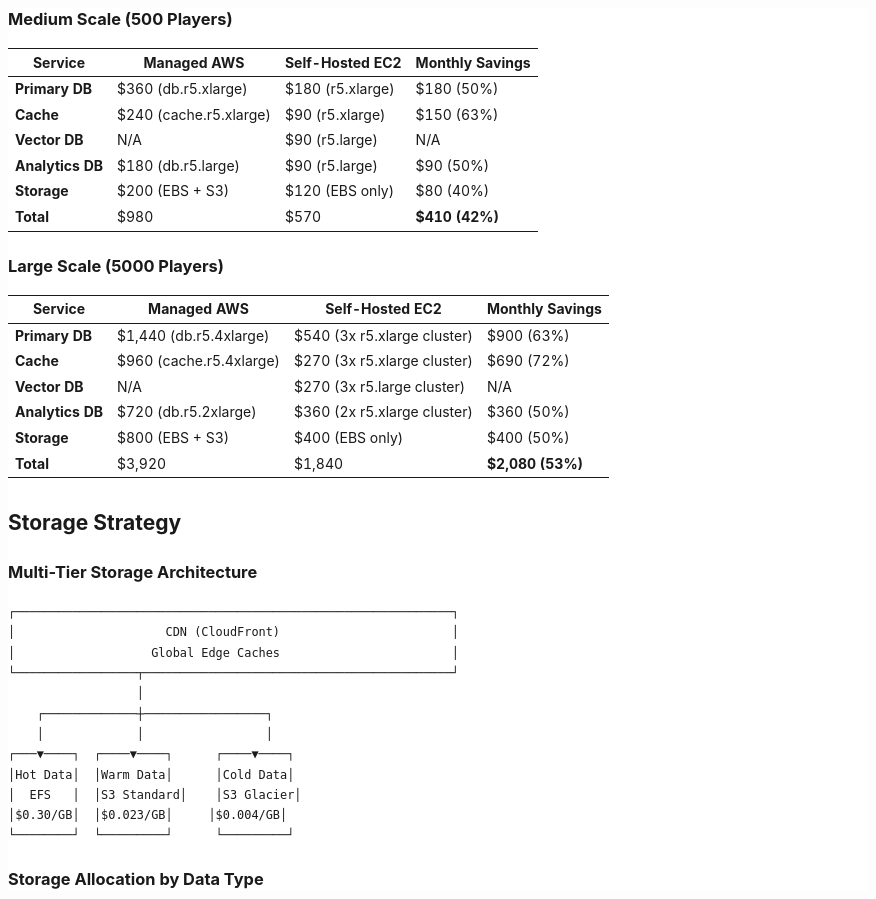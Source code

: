 ### **Medium Scale (500 Players)**

| Service | Managed AWS | Self-Hosted EC2 | Monthly Savings |
|---------|-------------|------------------|-----------------|
| **Primary DB** | $360 (db.r5.xlarge) | $180 (r5.xlarge) | $180 (50%) |
| **Cache** | $240 (cache.r5.xlarge) | $90 (r5.xlarge) | $150 (63%) |
| **Vector DB** | N/A | $90 (r5.large) | N/A |
| **Analytics DB** | $180 (db.r5.large) | $90 (r5.large) | $90 (50%) |
| **Storage** | $200 (EBS + S3) | $120 (EBS only) | $80 (40%) |
| **Total** | $980 | $570 | **$410 (42%)** |

### **Large Scale (5000 Players)**

| Service | Managed AWS | Self-Hosted EC2 | Monthly Savings |
|---------|-------------|------------------|-----------------|
| **Primary DB** | $1,440 (db.r5.4xlarge) | $540 (3x r5.xlarge cluster) | $900 (63%) |
| **Cache** | $960 (cache.r5.4xlarge) | $270 (3x r5.xlarge cluster) | $690 (72%) |
| **Vector DB** | N/A | $270 (3x r5.large cluster) | N/A |
| **Analytics DB** | $720 (db.r5.2xlarge) | $360 (2x r5.xlarge cluster) | $360 (50%) |
| **Storage** | $800 (EBS + S3) | $400 (EBS only) | $400 (50%) |
| **Total** | $3,920 | $1,840 | **$2,080 (53%)** |

## Storage Strategy

### **Multi-Tier Storage Architecture**

```
┌─────────────────────────────────────────────────────────────┐
│                     CDN (CloudFront)                        │
│                   Global Edge Caches                        │
└─────────────────┬───────────────────────────────────────────┘
                  │
    ┌─────────────┼─────────────────┐
    │             │                 │
┌───▼────┐  ┌────▼────┐      ┌────▼────┐
│Hot Data│  │Warm Data│      │Cold Data│
│  EFS   │  │S3 Standard│    │S3 Glacier│
│$0.30/GB│  │$0.023/GB│     │$0.004/GB│
└────────┘  └─────────┘      └─────────┘
```

### **Storage Allocation by Data Type**
